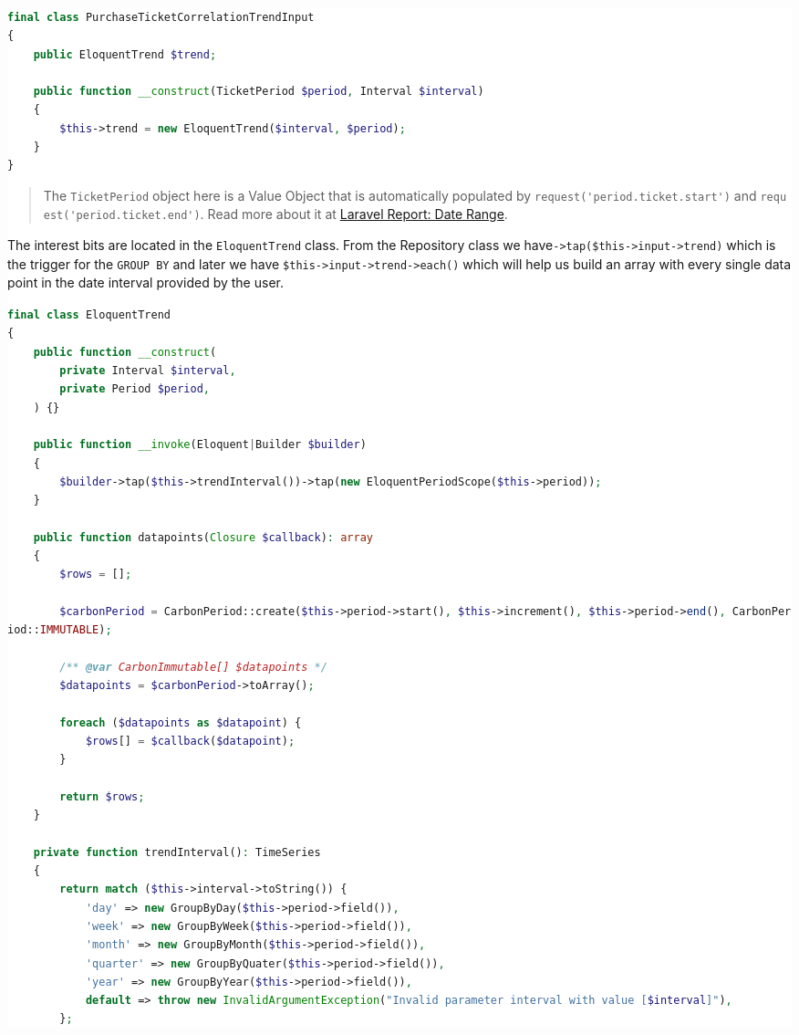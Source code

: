 ```php
final class PurchaseTicketCorrelationTrendInput
{
    public EloquentTrend $trend;

    public function __construct(TicketPeriod $period, Interval $interval)
    {
        $this->trend = new EloquentTrend($interval, $period);
    }
}
```

> The `TicketPeriod` object here is a Value Object that is automatically
> populated by `request('period.ticket.start')` and `request('period.ticket.end')`.
> Read more about it at [Laravel Report: Date Range](https://blog.deleu.dev/laravel-report-date-range/).

The interest bits are located in the `EloquentTrend` class.
From the Repository class we have`->tap($this->input->trend)`
which is the trigger for the `GROUP BY` and later we have
`$this->input->trend->each()` which will help us build an
array with every single data point in the date interval
provided by the user.

```php
final class EloquentTrend
{
    public function __construct(
        private Interval $interval,
        private Period $period,
    ) {}

    public function __invoke(Eloquent|Builder $builder)
    {
        $builder->tap($this->trendInterval())->tap(new EloquentPeriodScope($this->period));
    }
    
    public function datapoints(Closure $callback): array
    {
        $rows = [];
        
        $carbonPeriod = CarbonPeriod::create($this->period->start(), $this->increment(), $this->period->end(), CarbonPeriod::IMMUTABLE);

        /** @var CarbonImmutable[] $datapoints */
        $datapoints = $carbonPeriod->toArray();

        foreach ($datapoints as $datapoint) {
            $rows[] = $callback($datapoint);
        }
        
        return $rows;
    }
    
    private function trendInterval(): TimeSeries
    {
        return match ($this->interval->toString()) {
            'day' => new GroupByDay($this->period->field()),
            'week' => new GroupByWeek($this->period->field()),
            'month' => new GroupByMonth($this->period->field()),
            'quarter' => new GroupByQuater($this->period->field()),
            'year' => new GroupByYear($this->period->field()),
            default => throw new InvalidArgumentException("Invalid parameter interval with value [$interval]"),
        };
```